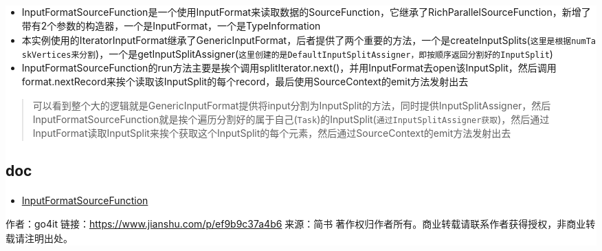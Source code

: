 - InputFormatSourceFunction是一个使用InputFormat来读取数据的SourceFunction，它继承了RichParallelSourceFunction，新增了带有2个参数的构造器，一个是InputFormat，一个是TypeInformation
- 本实例使用的IteratorInputFormat继承了GenericInputFormat，后者提供了两个重要的方法，一个是createInputSplits(`这里是根据numTaskVertices来分割`)，一个是getInputSplitAssigner(`这里创建的是DefaultInputSplitAssigner，即按顺序返回分割好的InputSplit`)
- InputFormatSourceFunction的run方法主要是挨个调用splitIterator.next()，并用InputFormat去open该InputSplit，然后调用format.nextRecord来挨个读取该InputSplit的每个record，最后使用SourceContext的emit方法发射出去

> 可以看到整个大的逻辑就是GenericInputFormat提供将input分割为InputSplit的方法，同时提供InputSplitAssigner，然后InputFormatSourceFunction就是挨个遍历分割好的属于自己(`Task`)的InputSplit(`通过InputSplitAssigner获取`)，然后通过InputFormat读取InputSplit来挨个获取这个InputSplit的每个元素，然后通过SourceContext的emit方法发射出去

## doc

- [InputFormatSourceFunction](https://ci.apache.org/projects/flink/flink-docs-release-1.6/api/java/org/apache/flink/streaming/api/functions/source/InputFormatSourceFunction.html)



作者：go4it
链接：https://www.jianshu.com/p/ef9b9c37a4b6
来源：简书
著作权归作者所有。商业转载请联系作者获得授权，非商业转载请注明出处。